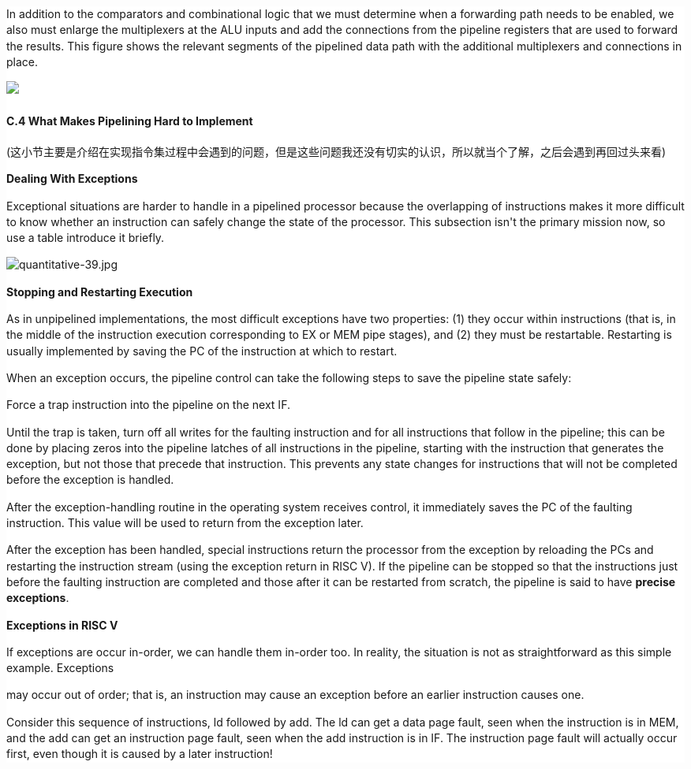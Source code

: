 In addition to the comparators and combinational logic that we must determine when a forwarding path needs to be enabled, we also must enlarge the multiplexers at the ALU inputs and add the connections from the pipeline registers that are used to forward the results. This figure shows the relevant segments of the pipelined data path with the additional multiplexers and connections in place.

<img src="https://github.com/UtopianFuture/UtopianFuture.github.io/blob/master/image/quantitative-38.jpg?raw=true">

#### C.4 What Makes Pipelining Hard to Implement

(这小节主要是介绍在实现指令集过程中会遇到的问题，但是这些问题我还没有切实的认识，所以就当个了解，之后会遇到再回过头来看)

**Dealing With Exceptions**

Exceptional situations are harder to handle in a pipelined processor because the overlapping of instructions makes it more difficult to know whether an instruction can safely change the state of the processor. This subsection isn't the primary mission now, so use a table introduce it briefly.

![quantitative-39.jpg](https://github.com/UtopianFuture/UtopianFuture.github.io/blob/master/image/quantitative-39.jpg?raw=true)

**Stopping and Restarting Execution**

As in unpipelined implementations, the most difficult exceptions have two properties: (1) they occur within instructions (that is, in the middle of the instruction execution corresponding to EX or MEM pipe stages), and (2) they must be restartable. Restarting is usually implemented by saving the PC of the instruction at which to restart.

When an exception occurs, the pipeline control can take the following steps to save the pipeline state safely:

Force a trap instruction into the pipeline on the next IF.

Until the trap is taken, turn off all writes for the faulting instruction and for all instructions that follow in the pipeline; this can be done by placing zeros into the pipeline latches of all instructions in the pipeline, starting with the instruction that generates the exception, but not those that precede that instruction. This prevents any state changes for instructions that will not be completed before the exception is handled.

After the exception-handling routine in the operating system receives control, it immediately saves the PC of the faulting instruction. This value will be used to return from the exception later.

After the exception has been handled, special instructions return the processor from the exception by reloading the PCs and restarting the instruction stream (using the exception return in RISC V). If the pipeline can be stopped so that the instructions just before the faulting instruction are completed and those after it can be restarted from scratch, the pipeline is said to have **precise exceptions**.

**Exceptions in RISC V**

If exceptions are occur in-order, we can handle them in-order too.  In reality, the situation is not as straightforward as this simple example. Exceptions

may occur out of order; that is, an instruction may cause an exception before an earlier instruction causes one.

Consider this sequence of instructions, ld followed by add. The ld can get a data page fault, seen when the instruction is in MEM, and the add can get an instruction page fault, seen when the add instruction is in IF. The instruction page fault will actually occur first, even though it is caused by a later instruction!
